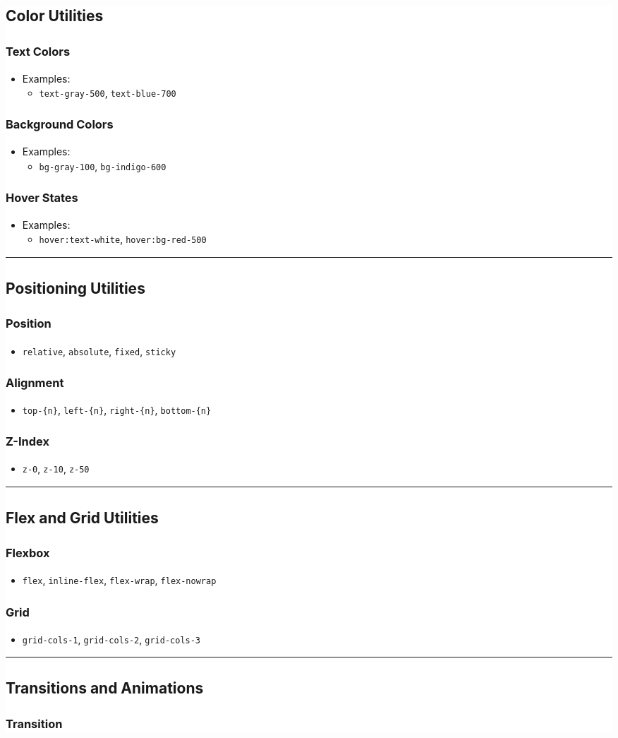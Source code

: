 
## Color Utilities

### Text Colors

- Examples:
    - `text-gray-500`, `text-blue-700`

### Background Colors

- Examples:
    - `bg-gray-100`, `bg-indigo-600`

### Hover States

- Examples:
    - `hover:text-white`, `hover:bg-red-500`

---

## Positioning Utilities

### Position

- `relative`, `absolute`, `fixed`, `sticky`

### Alignment

- `top-{n}`, `left-{n}`, `right-{n}`, `bottom-{n}`

### Z-Index

- `z-0`, `z-10`, `z-50`

---

## Flex and Grid Utilities

### Flexbox

- `flex`, `inline-flex`, `flex-wrap`, `flex-nowrap`

### Grid

- `grid-cols-1`, `grid-cols-2`, `grid-cols-3`

---

## Transitions and Animations

### Transition
